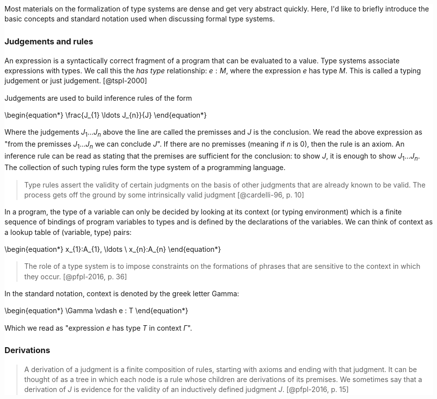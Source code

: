 Most materials on the formalization of type systems are dense and get very abstract quickly.
Here, I'd like to briefly introduce the basic concepts and standard notation used when
discussing formal type systems.

### Judgements and rules
An expression is a syntactically correct fragment of a program that can be evaluated to a value.
Type systems associate expressions with types. We call this the _has type_ relationship:
$e : M$, where the expression $e$ has type $M$. This is called a typing judgement or just judgement. [@tspl-2000]

Judgements are used to build inference rules of the form

\begin{equation*}
    \frac{J_{1} \ldots J_{n}}{J}
\end{equation*}

Where the judgements ${J_{1} \ldots J_{n}}$ above the line are called the premisses and $J$ is the conclusion.
We read the above expression as "from the premisses ${J_{1} \ldots J_{n}}$ we can conclude $J$".
If there are no premisses (meaning if $n$ is 0), then the rule is an axiom.
An inference rule can be read as stating that the premises are sufficient for the conclusion:
to show $J$, it is enough to show ${J_{1} \ldots J_{n}}$.
The collection of such typing rules form the type system of a programming language.

> Type rules assert the validity of certain judgments on the basis of other judgments that are already
> known to be valid. The process gets off the ground by some intrinsically valid judgment [@cardelli-96, p. 10]

In a program, the type of a variable can only be decided by looking at its context (or typing environment) which is a
finite sequence of bindings of program variables to types and is defined by the declarations of the variables.
We can think of context as a lookup table of (variable, type) pairs:

\begin{equation*}
    x_{1}:A_{1}, \ldots \ x_{n}:A_{n}
\end{equation*}

> The role of a type system is to impose constraints on the formations of phrases that are sensitive to
> the context in which they occur.
> [@pfpl-2016, p. 36]

In the standard notation, context is denoted by the greek letter Gamma:

\begin{equation*}
    \Gamma \vdash e : T
\end{equation*}

Which we read as "expression $e$ has type $T$ in context $\Gamma$".

### Derivations
> A derivation of a judgment is a finite composition of rules, starting with axioms and ending with
> that judgment. It can be thought of as a tree in which each node is a rule whose children are
> derivations of its premises. We sometimes say that a derivation of $J$ is evidence for the validity of
> an inductively defined judgment $J$.
> [@pfpl-2016, p. 15]
